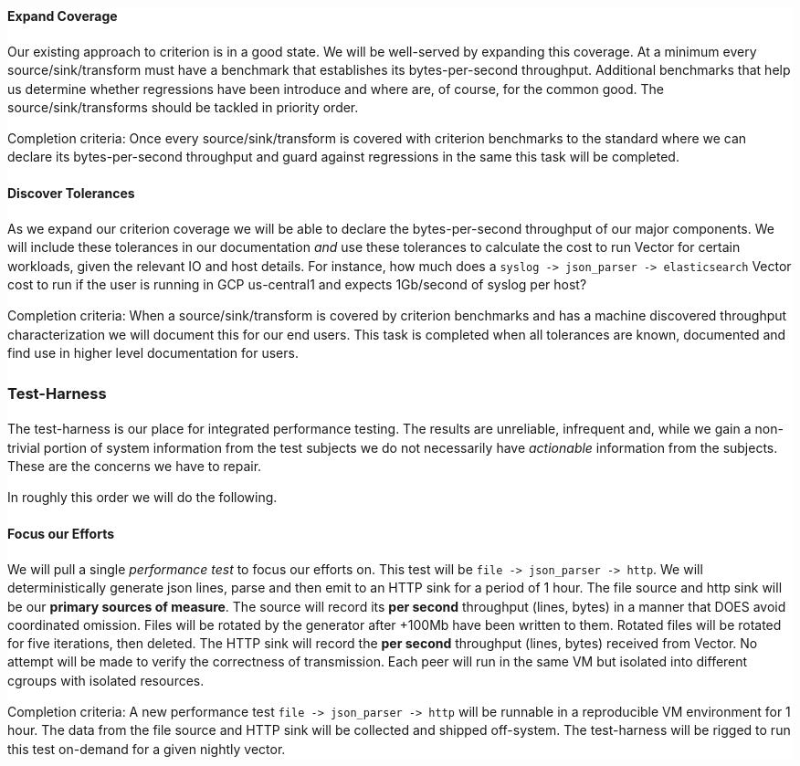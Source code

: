 #### Expand Coverage

Our existing approach to criterion is in a good state. We will be well-served by
expanding this coverage. At a minimum every source/sink/transform must have a
benchmark that establishes its bytes-per-second throughput. Additional
benchmarks that help us determine whether regressions have been introduce and
where are, of course, for the common good. The source/sink/transforms should be
tackled in priority order.

Completion criteria: Once every source/sink/transform is covered with criterion
benchmarks to the standard where we can declare its bytes-per-second throughput
and guard against regressions in the same this task will be completed.

#### Discover Tolerances

As we expand our criterion coverage we will be able to declare the
bytes-per-second throughput of our major components. We will include these
tolerances in our documentation _and_ use these tolerances to calculate the cost
to run Vector for certain workloads, given the relevant IO and host details. For
instance, how much does a `syslog -> json_parser -> elasticsearch` Vector cost
to run if the user is running in GCP us-central1 and expects 1Gb/second of
syslog per host?

Completion criteria: When a source/sink/transform is covered by criterion
benchmarks and has a machine discovered throughput characterization we will
document this for our end users. This task is completed when all tolerances are
known, documented and find use in higher level documentation for users.

### Test-Harness

The test-harness is our place for integrated performance testing. The results
are unreliable, infrequent and, while we gain a non-trivial portion of system
information from the test subjects we do not necessarily have _actionable_
information from the subjects. These are the concerns we have to repair.

In roughly this order we will do the following.

#### Focus our Efforts

We will pull a single _performance test_ to focus our efforts on. This test will
be `file -> json_parser -> http`. We will deterministically generate json lines,
parse and then emit to an HTTP sink for a period of 1 hour. The file source and
http sink will be our **primary sources of measure**. The source will record its
**per second** throughput (lines, bytes) in a manner that DOES avoid coordinated
omission. Files will be rotated by the generator after +100Mb have been written
to them. Rotated files will be rotated for five iterations, then deleted. The
HTTP sink will record the **per second** throughput (lines, bytes) received
from Vector. No attempt will be made to verify the correctness of
transmission. Each peer will run in the same VM but isolated into different
cgroups with isolated resources.

Completion criteria: A new performance test `file -> json_parser -> http` will
be runnable in a reproducible VM environment for 1 hour. The data from the file
source and HTTP sink will be collected and shipped off-system. The test-harness
will be rigged to run this test on-demand for a given nightly vector.
